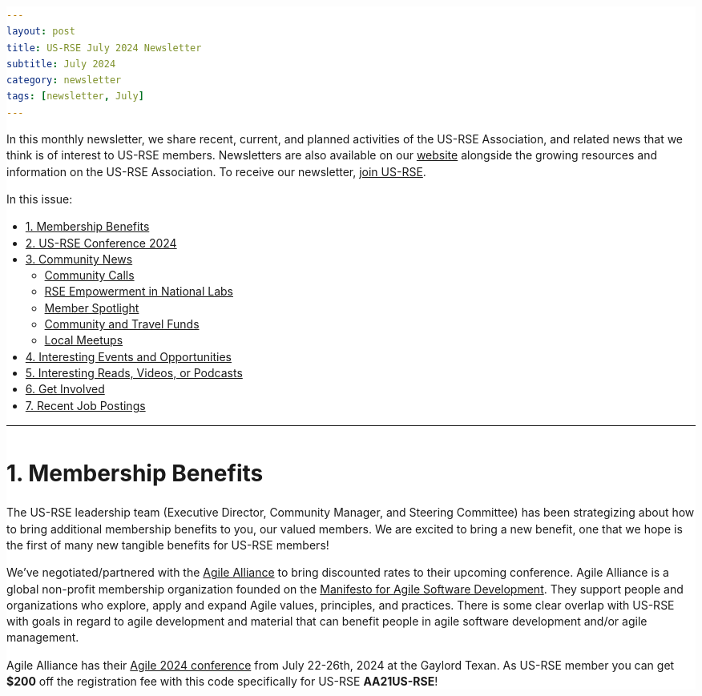 ```yaml
---
layout: post
title: US-RSE July 2024 Newsletter
subtitle: July 2024 
category: newsletter
tags: [newsletter, July]
---
```



In this monthly newsletter, we share recent, current, and planned activities of the US-RSE Association, and related news that we think is of interest to US-RSE members. Newsletters are also available on our [website](https://us-rse.org/newsletters/) alongside the growing resources and information on the US-RSE Association. To receive our newsletter, [join US-RSE](https://us-rse.org/join/).

In this issue:

* [1. Membership Benefits](#membershipbenefits)
* [2. US-RSE Conference 2024](#conference2024)
* [3. Community News](#news)
    * [Community Calls](#community-calls)
    * [RSE Empowerment in National Labs](#wg-national-labs-empowerment)
    * [Member Spotlight](#member-spotlight)
    * [Community and Travel Funds](#community-funds)
    * [Local Meetups](#meetups)
* [4. Interesting Events and Opportunities](#events)
* [5. Interesting Reads, Videos, or Podcasts](#reads)
* [6. Get Involved](#involved)
* [7. Recent Job Postings](#jobs)


-----------------

<a name="membershipbenefits"></a>
# **1. Membership Benefits**  

The US-RSE leadership team (Executive Director, Community Manager, and Steering Committee) has been strategizing about how to bring additional membership benefits to you, our valued members. We are excited to bring a new benefit, one that we hope is the first of many new tangible benefits for US-RSE members!

We’ve negotiated/partnered with the [Agile Alliance](https://www.agilealliance.org/) to bring discounted rates to their upcoming conference. Agile Alliance is a global non-profit membership organization founded on the [Manifesto for Agile Software Development](https://www.agilealliance.org/agile101/the-agile-manifesto/). They support people and organizations who explore, apply and expand Agile values, principles, and practices. There is some clear overlap with US-RSE with goals in regard to agile development and material that can benefit people in agile software development and/or agile management.

Agile Alliance has their [Agile 2024 conference](https://www.agilealliance.org/agile2024/) from July 22-26th, 2024 at the Gaylord Texan. As US-RSE member you can get **$200** off the registration fee with this code specifically for US-RSE **AA21US-RSE**!
